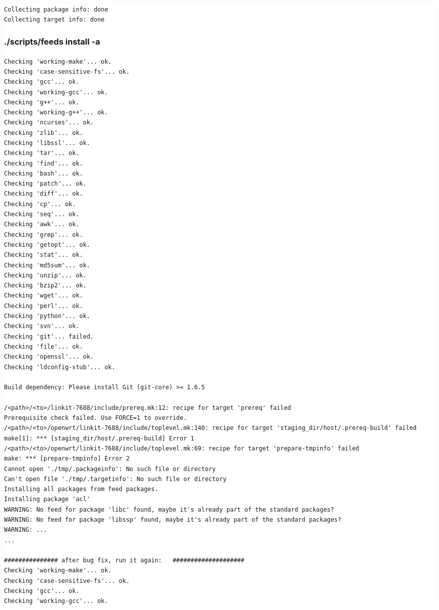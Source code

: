 ```
Collecting package info: done
Collecting target info: done
```



### ./scripts/feeds install -a

```
Checking 'working-make'... ok.
Checking 'case-sensitive-fs'... ok.
Checking 'gcc'... ok.
Checking 'working-gcc'... ok.
Checking 'g++'... ok.
Checking 'working-g++'... ok.
Checking 'ncurses'... ok.
Checking 'zlib'... ok.
Checking 'libssl'... ok.
Checking 'tar'... ok.
Checking 'find'... ok.
Checking 'bash'... ok.
Checking 'patch'... ok.
Checking 'diff'... ok.
Checking 'cp'... ok.
Checking 'seq'... ok.
Checking 'awk'... ok.
Checking 'grep'... ok.
Checking 'getopt'... ok.
Checking 'stat'... ok.
Checking 'md5sum'... ok.
Checking 'unzip'... ok.
Checking 'bzip2'... ok.
Checking 'wget'... ok.
Checking 'perl'... ok.
Checking 'python'... ok.
Checking 'svn'... ok.
Checking 'git'... failed.
Checking 'file'... ok.
Checking 'openssl'... ok.
Checking 'ldconfig-stub'... ok.

Build dependency: Please install Git (git-core) >= 1.6.5

/<path>/<to>/linkit-7688/include/prereq.mk:12: recipe for target 'prereq' failed
Prerequisite check failed. Use FORCE=1 to override.
/<path>/<to>/openwrt/linkit-7688/include/toplevel.mk:140: recipe for target 'staging_dir/host/.prereq-build' failed
make[1]: *** [staging_dir/host/.prereq-build] Error 1
/<path>/<to>/openwrt/linkit-7688/include/toplevel.mk:69: recipe for target 'prepare-tmpinfo' failed
make: *** [prepare-tmpinfo] Error 2
Cannot open './tmp/.packageinfo': No such file or directory
Can't open file './tmp/.targetinfo': No such file or directory
Installing all packages from feed packages.
Installing package 'acl'
WARNING: No feed for package 'libc' found, maybe it's already part of the standard packages?
WARNING: No feed for package 'libssp' found, maybe it's already part of the standard packages?
WARNING: ...
...

############### after bug fix, run it again:   ####################
Checking 'working-make'... ok.
Checking 'case-sensitive-fs'... ok.
Checking 'gcc'... ok.
Checking 'working-gcc'... ok.
```